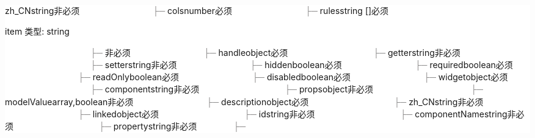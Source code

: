 zh_CN</span></td><td key=1><span>string</span></td><td key=2>非必须</td><td key=3></td><td key=4><span style="white-space: pre-wrap"></span></td><td key=5></td></tr><tr key=0-0-9-3-3-1-3-4><td key=0><span style="padding-left: 120px"><span style="color: #8c8a8a">├─</span> cols</span></td><td key=1><span>number</span></td><td key=2>必须</td><td key=3></td><td key=4><span style="white-space: pre-wrap"></span></td><td key=5></td></tr><tr key=0-0-9-3-3-1-3-5><td key=0><span style="padding-left: 120px"><span style="color: #8c8a8a">├─</span> rules</span></td><td key=1><span>string []</span></td><td key=2>必须</td><td key=3></td><td key=4><span style="white-space: pre-wrap"></span></td><td key=5><p key=3><span style="font-weight: '700'">item 类型: </span><span>string</span></p></td></tr><tr key=array-96><td key=0><span style="padding-left: 140px"><span style="color: #8c8a8a">├─</span> </span></td><td key=1><span></span></td><td key=2>非必须</td><td key=3></td><td key=4><span style="white-space: pre-wrap"></span></td><td key=5></td></tr><tr key=0-0-9-3-3-1-3-6><td key=0><span style="padding-left: 120px"><span style="color: #8c8a8a">├─</span> handle</span></td><td key=1><span>object</span></td><td key=2>必须</td><td key=3></td><td key=4><span style="white-space: pre-wrap"></span></td><td key=5></td></tr><tr key=0-0-9-3-3-1-3-6-0><td key=0><span style="padding-left: 140px"><span style="color: #8c8a8a">├─</span> getter</span></td><td key=1><span>string</span></td><td key=2>非必须</td><td key=3></td><td key=4><span style="white-space: pre-wrap"></span></td><td key=5></td></tr><tr key=0-0-9-3-3-1-3-6-1><td key=0><span style="padding-left: 140px"><span style="color: #8c8a8a">├─</span> setter</span></td><td key=1><span>string</span></td><td key=2>非必须</td><td key=3></td><td key=4><span style="white-space: pre-wrap"></span></td><td key=5></td></tr><tr key=0-0-9-3-3-1-3-7><td key=0><span style="padding-left: 120px"><span style="color: #8c8a8a">├─</span> hidden</span></td><td key=1><span>boolean</span></td><td key=2>必须</td><td key=3></td><td key=4><span style="white-space: pre-wrap"></span></td><td key=5></td></tr><tr key=0-0-9-3-3-1-3-8><td key=0><span style="padding-left: 120px"><span style="color: #8c8a8a">├─</span> required</span></td><td key=1><span>boolean</span></td><td key=2>必须</td><td key=3></td><td key=4><span style="white-space: pre-wrap"></span></td><td key=5></td></tr><tr key=0-0-9-3-3-1-3-9><td key=0><span style="padding-left: 120px"><span style="color: #8c8a8a">├─</span> readOnly</span></td><td key=1><span>boolean</span></td><td key=2>必须</td><td key=3></td><td key=4><span style="white-space: pre-wrap"></span></td><td key=5></td></tr><tr key=0-0-9-3-3-1-3-10><td key=0><span style="padding-left: 120px"><span style="color: #8c8a8a">├─</span> disabled</span></td><td key=1><span>boolean</span></td><td key=2>必须</td><td key=3></td><td key=4><span style="white-space: pre-wrap"></span></td><td key=5></td></tr><tr key=0-0-9-3-3-1-3-11><td key=0><span style="padding-left: 120px"><span style="color: #8c8a8a">├─</span> widget</span></td><td key=1><span>object</span></td><td key=2>必须</td><td key=3></td><td key=4><span style="white-space: pre-wrap"></span></td><td key=5></td></tr><tr key=0-0-9-3-3-1-3-11-0><td key=0><span style="padding-left: 140px"><span style="color: #8c8a8a">├─</span> component</span></td><td key=1><span>string</span></td><td key=2>非必须</td><td key=3></td><td key=4><span style="white-space: pre-wrap"></span></td><td key=5></td></tr><tr key=0-0-9-3-3-1-3-11-1><td key=0><span style="padding-left: 140px"><span style="color: #8c8a8a">├─</span> props</span></td><td key=1><span>object</span></td><td key=2>非必须</td><td key=3></td><td key=4><span style="white-space: pre-wrap"></span></td><td key=5></td></tr><tr key=0-0-9-3-3-1-3-11-1-0><td key=0><span style="padding-left: 160px"><span style="color: #8c8a8a">├─</span> modelValue</span></td><td key=1><span>array,boolean</span></td><td key=2>非必须</td><td key=3></td><td key=4><span style="white-space: pre-wrap"></span></td><td key=5></td></tr><tr key=0-0-9-3-3-1-3-12><td key=0><span style="padding-left: 120px"><span style="color: #8c8a8a">├─</span> description</span></td><td key=1><span>object</span></td><td key=2>必须</td><td key=3></td><td key=4><span style="white-space: pre-wrap"></span></td><td key=5></td></tr><tr key=0-0-9-3-3-1-3-12-0><td key=0><span style="padding-left: 140px"><span style="color: #8c8a8a">├─</span> zh_CN</span></td><td key=1><span>string</span></td><td key=2>非必须</td><td key=3></td><td key=4><span style="white-space: pre-wrap"></span></td><td key=5></td></tr><tr key=0-0-9-3-3-1-3-13><td key=0><span style="padding-left: 120px"><span style="color: #8c8a8a">├─</span> linked</span></td><td key=1><span>object</span></td><td key=2>必须</td><td key=3></td><td key=4><span style="white-space: pre-wrap"></span></td><td key=5></td></tr><tr key=0-0-9-3-3-1-3-13-0><td key=0><span style="padding-left: 140px"><span style="color: #8c8a8a">├─</span> id</span></td><td key=1><span>string</span></td><td key=2>非必须</td><td key=3></td><td key=4><span style="white-space: pre-wrap"></span></td><td key=5></td></tr><tr key=0-0-9-3-3-1-3-13-1><td key=0><span style="padding-left: 140px"><span style="color: #8c8a8a">├─</span> componentName</span></td><td key=1><span>string</span></td><td key=2>非必须</td><td key=3></td><td key=4><span style="white-space: pre-wrap"></span></td><td key=5></td></tr><tr key=0-0-9-3-3-1-3-13-2><td key=0><span style="padding-left: 140px"><span style="color: #8c8a8a">├─</span> property</span></td><td key=1><span>string</span></td><td key=2>非必须</td><td key=3></td><td key=4><span style="white-space: pre-wrap"></span></td><td key=5></td></tr><tr key=0-0-9-3-4><td key=0><span style="padding-left: 60px"><span style="color: #8c8a8a">├─</span>